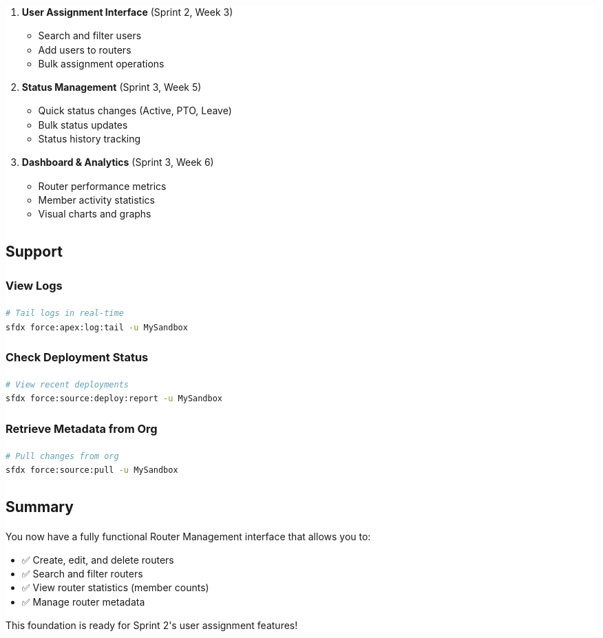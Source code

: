 1. **User Assignment Interface** (Sprint 2, Week 3)
   - Search and filter users
   - Add users to routers
   - Bulk assignment operations

2. **Status Management** (Sprint 3, Week 5)
   - Quick status changes (Active, PTO, Leave)
   - Bulk status updates
   - Status history tracking

3. **Dashboard & Analytics** (Sprint 3, Week 6)
   - Router performance metrics
   - Member activity statistics
   - Visual charts and graphs

## Support

### View Logs
```bash
# Tail logs in real-time
sfdx force:apex:log:tail -u MySandbox
```

### Check Deployment Status
```bash
# View recent deployments
sfdx force:source:deploy:report -u MySandbox
```

### Retrieve Metadata from Org
```bash
# Pull changes from org
sfdx force:source:pull -u MySandbox
```

## Summary

You now have a fully functional Router Management interface that allows you to:
- ✅ Create, edit, and delete routers
- ✅ Search and filter routers
- ✅ View router statistics (member counts)
- ✅ Manage router metadata

This foundation is ready for Sprint 2's user assignment features!

